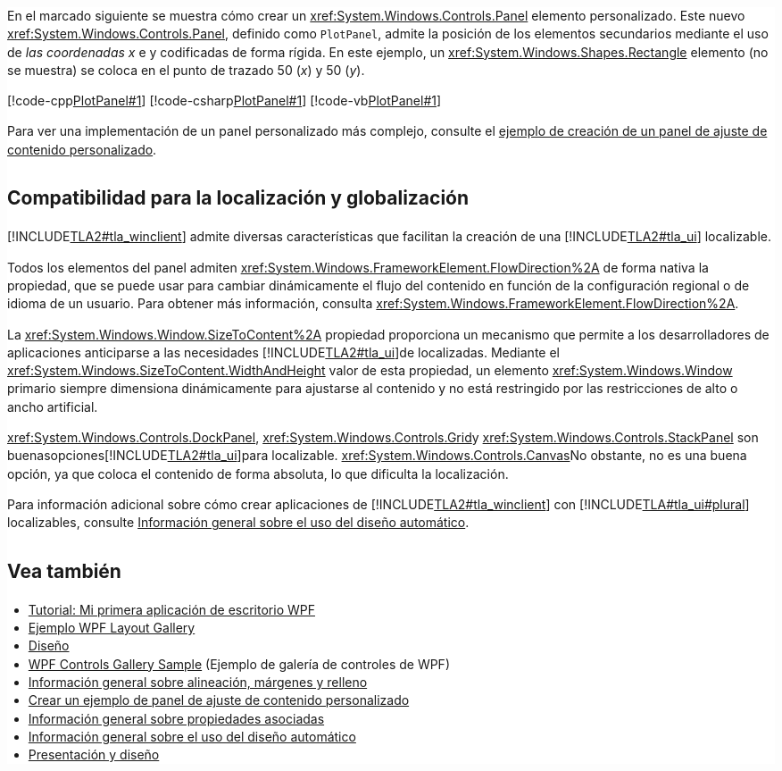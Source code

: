  En el marcado siguiente se muestra cómo crear un <xref:System.Windows.Controls.Panel> elemento personalizado. Este nuevo <xref:System.Windows.Controls.Panel>, definido como `PlotPanel`, admite la posición de los elementos secundarios mediante el uso de *las coordenadas* *x* e y codificadas de forma rígida. En este ejemplo, un <xref:System.Windows.Shapes.Rectangle> elemento (no se muestra) se coloca en el punto de trazado 50 (*x*) y 50 (*y*).  
  
 [!code-cpp[PlotPanel#1](~/samples/snippets/cpp/VS_Snippets_Wpf/PlotPanel/CPP/PlotPanel.cpp#1)]
 [!code-csharp[PlotPanel#1](~/samples/snippets/csharp/VS_Snippets_Wpf/PlotPanel/CSharp/PlotPanel.cs#1)]
 [!code-vb[PlotPanel#1](~/samples/snippets/visualbasic/VS_Snippets_Wpf/PlotPanel/VisualBasic/PlotPanel.vb#1)]  
  
 Para ver una implementación de un panel personalizado más complejo, consulte el [ejemplo de creación de un panel de ajuste de contenido personalizado](https://go.microsoft.com/fwlink/?LinkID=159979).  
  
<a name="Panels_global_localization"></a>   
## <a name="localizationglobalization-support"></a>Compatibilidad para la localización y globalización  
 [!INCLUDE[TLA2#tla_winclient](../../../../includes/tla2sharptla-winclient-md.md)] admite diversas características que facilitan la creación de una [!INCLUDE[TLA2#tla_ui](../../../../includes/tla2sharptla-ui-md.md)] localizable.  
  
 Todos los elementos del panel admiten <xref:System.Windows.FrameworkElement.FlowDirection%2A> de forma nativa la propiedad, que se puede usar para cambiar dinámicamente el flujo del contenido en función de la configuración regional o de idioma de un usuario. Para obtener más información, consulta <xref:System.Windows.FrameworkElement.FlowDirection%2A>.  
  
 La <xref:System.Windows.Window.SizeToContent%2A> propiedad proporciona un mecanismo que permite a los desarrolladores de aplicaciones anticiparse a las necesidades [!INCLUDE[TLA2#tla_ui](../../../../includes/tla2sharptla-ui-md.md)]de localizadas. Mediante el <xref:System.Windows.SizeToContent.WidthAndHeight> valor de esta propiedad, un elemento <xref:System.Windows.Window> primario siempre dimensiona dinámicamente para ajustarse al contenido y no está restringido por las restricciones de alto o ancho artificial.  
  
 <xref:System.Windows.Controls.DockPanel>, <xref:System.Windows.Controls.Grid>y <xref:System.Windows.Controls.StackPanel> son buenasopciones[!INCLUDE[TLA2#tla_ui](../../../../includes/tla2sharptla-ui-md.md)]para localizable. <xref:System.Windows.Controls.Canvas>No obstante, no es una buena opción, ya que coloca el contenido de forma absoluta, lo que dificulta la localización.  
  
 Para información adicional sobre cómo crear aplicaciones de [!INCLUDE[TLA2#tla_winclient](../../../../includes/tla2sharptla-winclient-md.md)] con [!INCLUDE[TLA#tla_ui#plural](../../../../includes/tlasharptla-uisharpplural-md.md)] localizables, consulte [Información general sobre el uso del diseño automático](../advanced/use-automatic-layout-overview.md).  
  
## <a name="see-also"></a>Vea también

- [Tutorial: Mi primera aplicación de escritorio WPF](../getting-started/walkthrough-my-first-wpf-desktop-application.md)
- [Ejemplo WPF Layout Gallery](https://go.microsoft.com/fwlink/?LinkID=160054)
- [Diseño](../advanced/layout.md)
- [WPF Controls Gallery Sample](https://go.microsoft.com/fwlink/?LinkID=160053) (Ejemplo de galería de controles de WPF)
- [Información general sobre alineación, márgenes y relleno](../advanced/alignment-margins-and-padding-overview.md)
- [Crear un ejemplo de panel de ajuste de contenido personalizado](https://go.microsoft.com/fwlink/?LinkID=159979)
- [Información general sobre propiedades asociadas](../advanced/attached-properties-overview.md)
- [Información general sobre el uso del diseño automático](../advanced/use-automatic-layout-overview.md)
- [Presentación y diseño](../advanced/optimizing-performance-layout-and-design.md)
